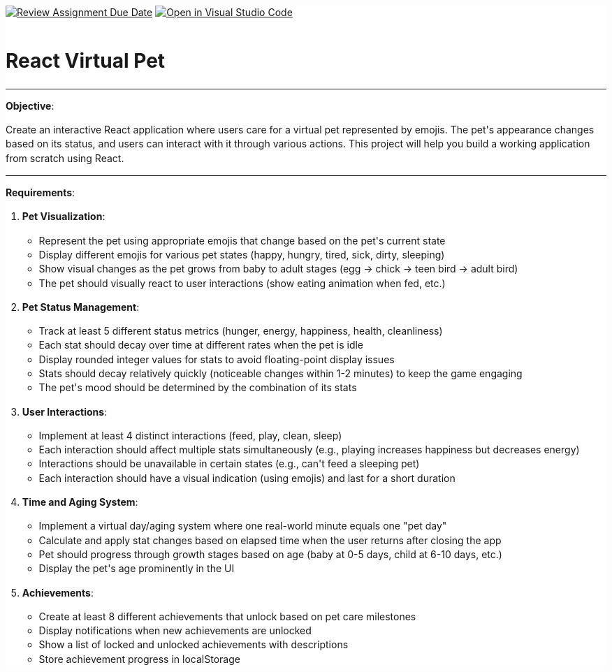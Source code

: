 [![Review Assignment Due Date](https://classroom.github.com/assets/deadline-readme-button-22041afd0340ce965d47ae6ef1cefeee28c7c493a6346c4f15d667ab976d596c.svg)](https://classroom.github.com/a/C8pZTYwA)
[![Open in Visual Studio Code](https://classroom.github.com/assets/open-in-vscode-2e0aaae1b6195c2367325f4f02e2d04e9abb55f0b24a779b69b11b9e10269abc.svg)](https://classroom.github.com/online_ide?assignment_repo_id=19523652&assignment_repo_type=AssignmentRepo)
# React Virtual Pet
---

**Objective**:

Create an interactive React application where users care for a virtual pet represented by emojis. The pet's appearance changes based on its status, and users can interact with it through various actions. This project will help you build a working application from scratch using React.

---

**Requirements**:

1. **Pet Visualization**:
   - Represent the pet using appropriate emojis that change based on the pet's current state
   - Display different emojis for various pet states (happy, hungry, tired, sick, dirty, sleeping)
   - Show visual changes as the pet grows from baby to adult stages (egg → chick → teen bird → adult bird)
   - The pet should visually react to user interactions (show eating animation when fed, etc.)

2. **Pet Status Management**:
   - Track at least 5 different status metrics (hunger, energy, happiness, health, cleanliness)
   - Each stat should decay over time at different rates when the pet is idle
   - Display rounded integer values for stats to avoid floating-point display issues
   - Stats should decay relatively quickly (noticeable changes within 1-2 minutes) to keep the game engaging
   - The pet's mood should be determined by the combination of its stats

3. **User Interactions**:
   - Implement at least 4 distinct interactions (feed, play, clean, sleep)
   - Each interaction should affect multiple stats simultaneously (e.g., playing increases happiness but decreases energy)
   - Interactions should be unavailable in certain states (e.g., can't feed a sleeping pet)
   - Each interaction should have a visual indication (using emojis) and last for a short duration

4. **Time and Aging System**:
   - Implement a virtual day/aging system where one real-world minute equals one "pet day"
   - Calculate and apply stat changes based on elapsed time when the user returns after closing the app
   - Pet should progress through growth stages based on age (baby at 0-5 days, child at 6-10 days, etc.)
   - Display the pet's age prominently in the UI

5. **Achievements**:
   - Create at least 8 different achievements that unlock based on pet care milestones
   - Display notifications when new achievements are unlocked
   - Show a list of locked and unlocked achievements with descriptions
   - Store achievement progress in localStorage
